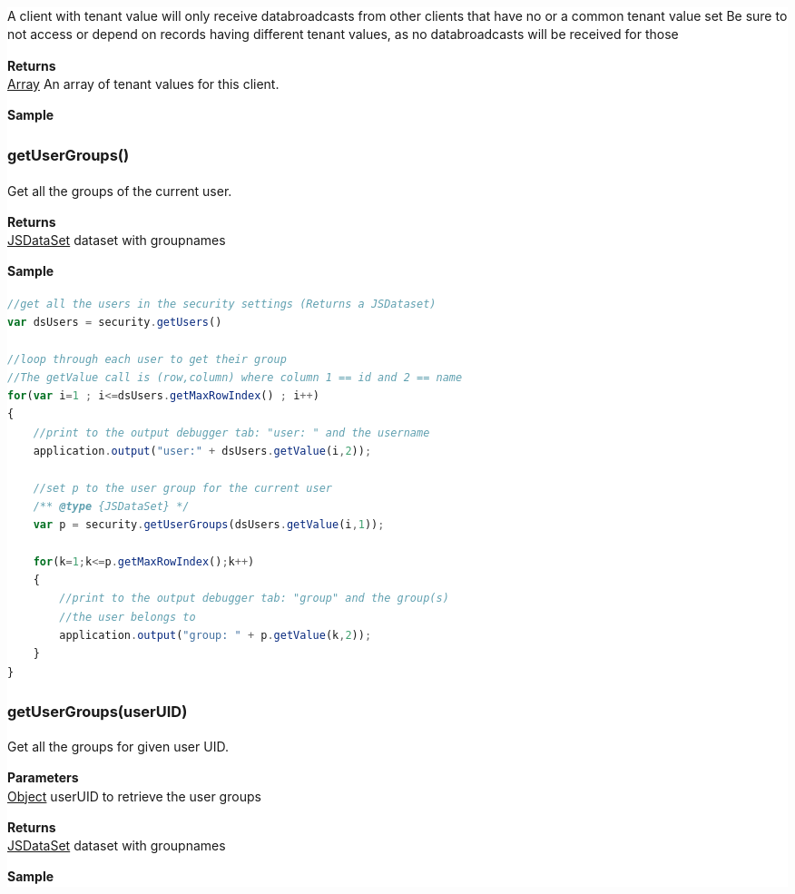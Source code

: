 A client with tenant value will only receive databroadcasts from other clients that have no or a common tenant value set Be sure to not access or depend on records having different tenant values, as no databroadcasts will be received for those

**Returns**\
[Array](js-lib/array.md) An array of tenant values for this client.

**Sample**

```javascript
```

### getUserGroups()

Get all the groups of the current user.

**Returns**\
[JSDataSet](database-manager/jsdataset.md) dataset with groupnames

**Sample**

```javascript
//get all the users in the security settings (Returns a JSDataset)
var dsUsers = security.getUsers()

//loop through each user to get their group
//The getValue call is (row,column) where column 1 == id and 2 == name
for(var i=1 ; i<=dsUsers.getMaxRowIndex() ; i++)
{
	//print to the output debugger tab: "user: " and the username
	application.output("user:" + dsUsers.getValue(i,2));

	//set p to the user group for the current user
	/** @type {JSDataSet} */
	var p = security.getUserGroups(dsUsers.getValue(i,1));

	for(k=1;k<=p.getMaxRowIndex();k++)
	{
		//print to the output debugger tab: "group" and the group(s)
		//the user belongs to
		application.output("group: " + p.getValue(k,2));
	}
}
```

### getUserGroups(userUID)

Get all the groups for given user UID.

**Parameters**\
[Object](js-lib/object.md) userUID to retrieve the user groups

**Returns**\
[JSDataSet](database-manager/jsdataset.md) dataset with groupnames

**Sample**

